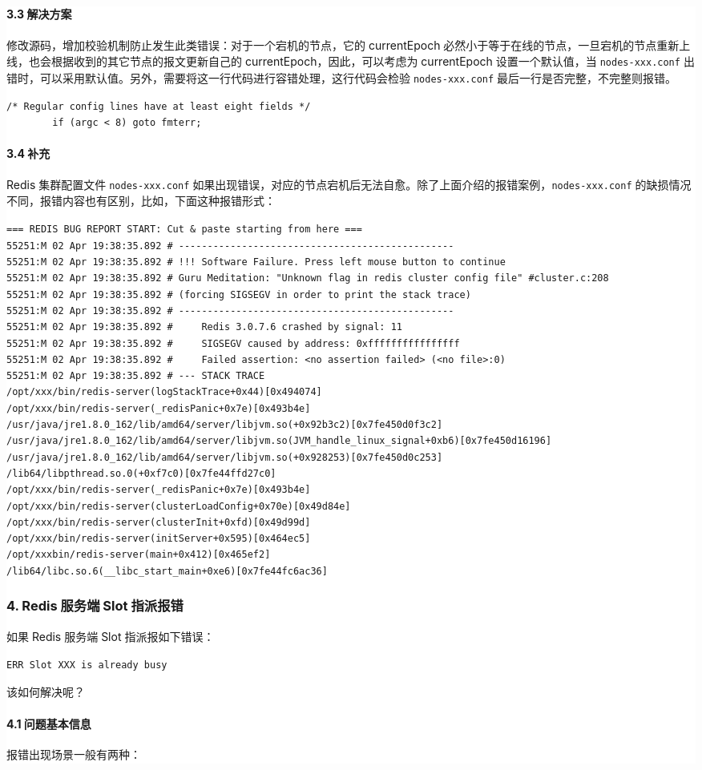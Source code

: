 #### 3.3 解决方案

修改源码，增加校验机制防止发生此类错误：对于一个宕机的节点，它的 currentEpoch 必然小于等于在线的节点，一旦宕机的节点重新上线，也会根据收到的其它节点的报文更新自己的 currentEpoch，因此，可以考虑为 currentEpoch 设置一个默认值，当 `nodes-xxx.conf` 出错时，可以采用默认值。另外，需要将这一行代码进行容错处理，这行代码会检验 `nodes-xxx.conf` 最后一行是否完整，不完整则报错。

```
/* Regular config lines have at least eight fields */
        if (argc < 8) goto fmterr;
```

#### 3.4 补充

Redis 集群配置文件 `nodes-xxx.conf` 如果出现错误，对应的节点宕机后无法自愈。除了上面介绍的报错案例，`nodes-xxx.conf` 的缺损情况不同，报错内容也有区别，比如，下面这种报错形式：

```
=== REDIS BUG REPORT START: Cut & paste starting from here ===
55251:M 02 Apr 19:38:35.892 # ------------------------------------------------
55251:M 02 Apr 19:38:35.892 # !!! Software Failure. Press left mouse button to continue
55251:M 02 Apr 19:38:35.892 # Guru Meditation: "Unknown flag in redis cluster config file" #cluster.c:208
55251:M 02 Apr 19:38:35.892 # (forcing SIGSEGV in order to print the stack trace)
55251:M 02 Apr 19:38:35.892 # ------------------------------------------------
55251:M 02 Apr 19:38:35.892 #     Redis 3.0.7.6 crashed by signal: 11
55251:M 02 Apr 19:38:35.892 #     SIGSEGV caused by address: 0xffffffffffffffff
55251:M 02 Apr 19:38:35.892 #     Failed assertion: <no assertion failed> (<no file>:0)
55251:M 02 Apr 19:38:35.892 # --- STACK TRACE
/opt/xxx/bin/redis-server(logStackTrace+0x44)[0x494074]
/opt/xxx/bin/redis-server(_redisPanic+0x7e)[0x493b4e]
/usr/java/jre1.8.0_162/lib/amd64/server/libjvm.so(+0x92b3c2)[0x7fe450d0f3c2]
/usr/java/jre1.8.0_162/lib/amd64/server/libjvm.so(JVM_handle_linux_signal+0xb6)[0x7fe450d16196]
/usr/java/jre1.8.0_162/lib/amd64/server/libjvm.so(+0x928253)[0x7fe450d0c253]
/lib64/libpthread.so.0(+0xf7c0)[0x7fe44ffd27c0]
/opt/xxx/bin/redis-server(_redisPanic+0x7e)[0x493b4e]
/opt/xxx/bin/redis-server(clusterLoadConfig+0x70e)[0x49d84e]
/opt/xxx/bin/redis-server(clusterInit+0xfd)[0x49d99d]
/opt/xxx/bin/redis-server(initServer+0x595)[0x464ec5]
/opt/xxxbin/redis-server(main+0x412)[0x465ef2]
/lib64/libc.so.6(__libc_start_main+0xe6)[0x7fe44fc6ac36]
```

### 4. Redis 服务端 Slot 指派报错

如果 Redis 服务端 Slot 指派报如下错误：

```
ERR Slot XXX is already busy
```

该如何解决呢？

#### 4.1 问题基本信息

报错出现场景一般有两种：
